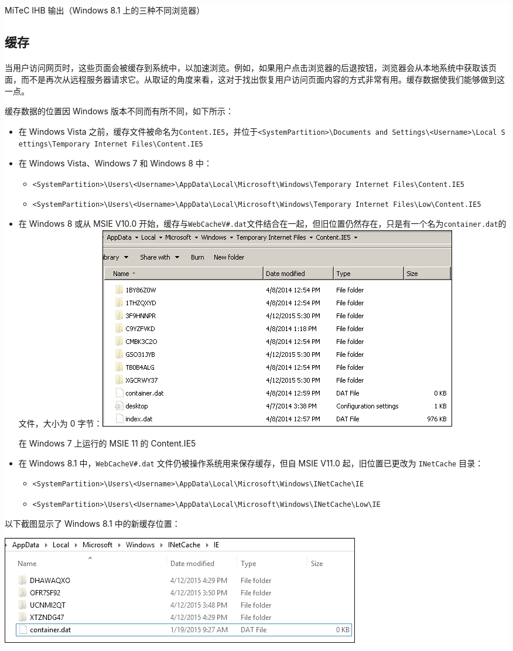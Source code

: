 MiTeC IHB 输出（Windows 8.1 上的三种不同浏览器）

## 缓存

当用户访问网页时，这些页面会被缓存到系统中，以加速浏览。例如，如果用户点击浏览器的后退按钮，浏览器会从本地系统中获取该页面，而不是再次从远程服务器请求它。从取证的角度来看，这对于找出恢复用户访问页面内容的方式非常有用。缓存数据使我们能够做到这一点。

缓存数据的位置因 Windows 版本不同而有所不同，如下所示：

+   在 Windows Vista 之前，缓存文件被命名为`Content.IE5`，并位于`<SystemPartition>\Documents and Settings\<Username>\Local Settings\Temporary Internet Files\Content.IE5`

+   在 Windows Vista、Windows 7 和 Windows 8 中：

    +   `<SystemPartition>\Users\<Username>\AppData\Local\Microsoft\Windows\Temporary Internet Files\Content.IE5`

    +   `<SystemPartition>\Users\<Username>\AppData\Local\Microsoft\Windows\Temporary Internet Files\Low\Content.IE5`

+   在 Windows 8 或从 MSIE V10.0 开始，缓存与`WebCacheV#.dat`文件结合在一起，但旧位置仍然存在，只是有一个名为`container.dat`的文件，大小为 0 字节：![Cache](img/image_10_010.jpg)

    在 Windows 7 上运行的 MSIE 11 的 Content.IE5

+   在 Windows 8.1 中，`WebCacheV#.dat` 文件仍被操作系统用来保存缓存，但自 MSIE V11.0 起，旧位置已更改为 `INetCache` 目录：

    +   `<SystemPartition>\Users\<Username>\AppData\Local\Microsoft\Windows\INetCache\IE`

    +   `<SystemPartition>\Users\<Username>\AppData\Local\Microsoft\Windows\INetCache\Low\IE`

以下截图显示了 Windows 8.1 中的新缓存位置：

![Cache](img/image_10_011.jpg)
